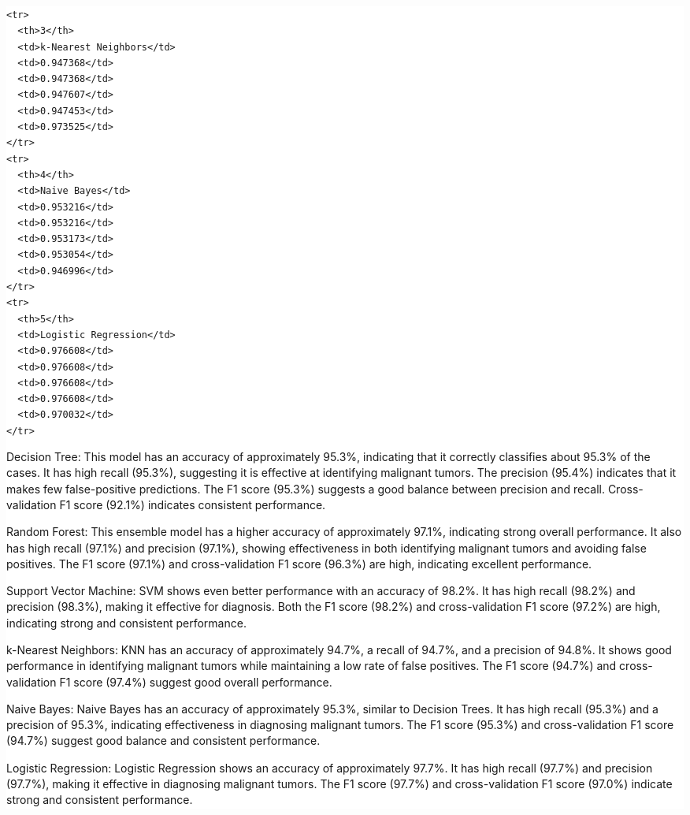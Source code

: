     <tr>
      <th>3</th>
      <td>k-Nearest Neighbors</td>
      <td>0.947368</td>
      <td>0.947368</td>
      <td>0.947607</td>
      <td>0.947453</td>
      <td>0.973525</td>
    </tr>
    <tr>
      <th>4</th>
      <td>Naive Bayes</td>
      <td>0.953216</td>
      <td>0.953216</td>
      <td>0.953173</td>
      <td>0.953054</td>
      <td>0.946996</td>
    </tr>
    <tr>
      <th>5</th>
      <td>Logistic Regression</td>
      <td>0.976608</td>
      <td>0.976608</td>
      <td>0.976608</td>
      <td>0.976608</td>
      <td>0.970032</td>
    </tr>
  </tbody>
</table>
</div>



Decision Tree: This model has an accuracy of approximately 95.3%, indicating that it correctly classifies about 95.3% of the cases. It has high recall (95.3%), suggesting it is effective at identifying malignant tumors. The precision (95.4%) indicates that it makes few false-positive predictions. The F1 score (95.3%) suggests a good balance between precision and recall. Cross-validation F1 score (92.1%) indicates consistent performance.

Random Forest: This ensemble model has a higher accuracy of approximately 97.1%, indicating strong overall performance. It also has high recall (97.1%) and precision (97.1%), showing effectiveness in both identifying malignant tumors and avoiding false positives. The F1 score (97.1%) and cross-validation F1 score (96.3%) are high, indicating excellent performance.

Support Vector Machine: SVM shows even better performance with an accuracy of 98.2%. It has high recall (98.2%) and precision (98.3%), making it effective for diagnosis. Both the F1 score (98.2%) and cross-validation F1 score (97.2%) are high, indicating strong and consistent performance.

k-Nearest Neighbors: KNN has an accuracy of approximately 94.7%, a recall of 94.7%, and a precision of 94.8%. It shows good performance in identifying malignant tumors while maintaining a low rate of false positives. The F1 score (94.7%) and cross-validation F1 score (97.4%) suggest good overall performance.

Naive Bayes: Naive Bayes has an accuracy of approximately 95.3%, similar to Decision Trees. It has high recall (95.3%) and a precision of 95.3%, indicating effectiveness in diagnosing malignant tumors. The F1 score (95.3%) and cross-validation F1 score (94.7%) suggest good balance and consistent performance.

Logistic Regression: Logistic Regression shows an accuracy of approximately 97.7%. It has high recall (97.7%) and precision (97.7%), making it effective in diagnosing malignant tumors. The F1 score (97.7%) and cross-validation F1 score (97.0%) indicate strong and consistent performance.
